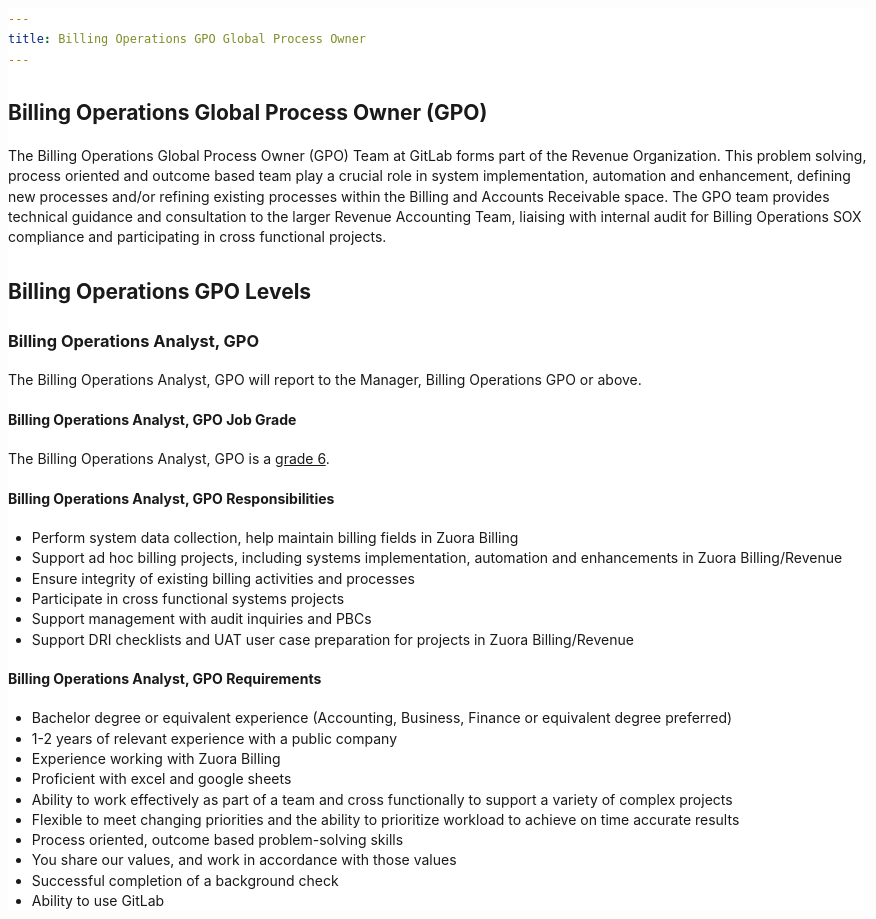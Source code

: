 ```yaml
---
title: Billing Operations GPO Global Process Owner
---
```


## Billing Operations Global Process Owner (GPO)

The Billing Operations Global Process Owner (GPO) Team at GitLab forms part of the Revenue Organization. This problem solving, process oriented and outcome based team play a crucial role in system implementation, automation and enhancement, defining new processes and/or refining existing processes within the Billing and Accounts Receivable space. The GPO team provides technical guidance and consultation to the larger Revenue Accounting Team, liaising with internal audit for Billing Operations SOX compliance and participating in cross functional projects.

## Billing Operations GPO Levels

### Billing Operations Analyst, GPO

The Billing Operations Analyst, GPO will report to the Manager, Billing Operations GPO or above.

#### Billing Operations Analyst, GPO Job Grade

The Billing Operations Analyst, GPO is a [grade 6](/handbook/total-rewards/compensation/compensation-calculator/#gitlab-job-grades).

#### Billing Operations Analyst, GPO Responsibilities

- Perform system data collection, help maintain billing fields in Zuora Billing
- Support ad hoc billing projects, including systems implementation, automation and enhancements in Zuora Billing/Revenue
- Ensure integrity of existing billing activities and processes
- Participate in cross functional systems projects
- Support management with audit inquiries and PBCs
- Support DRI checklists and UAT user case preparation for projects in Zuora Billing/Revenue

#### Billing Operations Analyst, GPO Requirements

- Bachelor degree or equivalent experience (Accounting, Business, Finance or equivalent degree preferred)
- 1-2 years of relevant experience with a public company
- Experience working with Zuora Billing
- Proficient with excel and google sheets
- Ability to work effectively as part of a team and cross functionally to support a variety of complex projects
- Flexible to meet changing priorities and the ability to prioritize workload to achieve on time accurate results
- Process oriented, outcome based problem-solving skills
- You share our values, and work in accordance with those values
- Successful completion of a background check
- Ability to use GitLab

